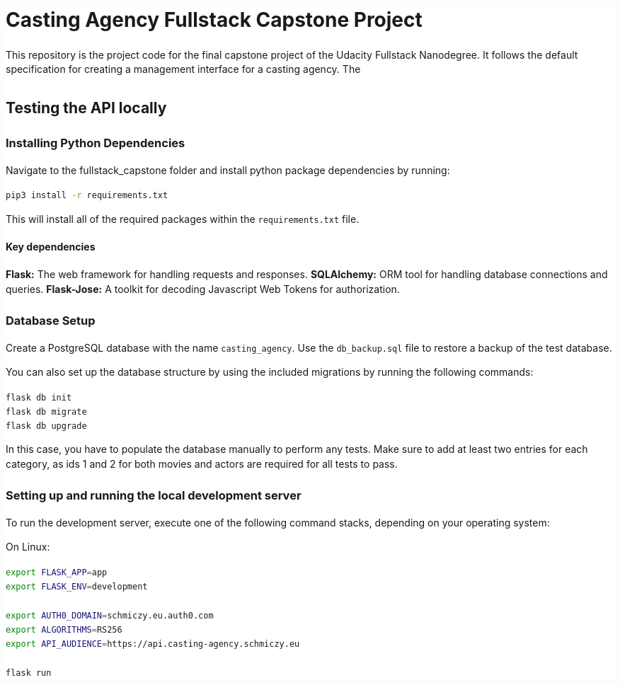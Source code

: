 # Casting Agency Fullstack Capstone Project

This repository is the project code for the final capstone project of the Udacity Fullstack Nanodegree. It follows the default specification for creating a management interface for a casting agency. The

## Testing the API locally

### Installing Python Dependencies

Navigate to the fullstack_capstone folder and install python package dependencies by running:

```bash
pip3 install -r requirements.txt
```

This will install all of the required packages within the `requirements.txt` file.

#### Key dependencies

**Flask:** The web framework for handling requests and responses.
**SQLAlchemy:** ORM tool for handling database connections and queries.
**Flask-Jose:** A toolkit for decoding Javascript Web Tokens for authorization.

### Database Setup

Create a PostgreSQL database with the name `casting_agency`. Use the `db_backup.sql` file to restore a backup of the test database.

You can also set up the database structure by using the included migrations by running the following commands:

```bash
flask db init
flask db migrate
flask db upgrade
```

In this case, you have to populate the database manually to perform any tests. Make sure to add at least two entries for each category, as ids 1 and 2 for both movies and actors are required for all tests to pass.

### Setting up and running the local development server

To run the development server, execute one of the following command stacks, depending on your operating system:

On Linux:

```bash
export FLASK_APP=app
export FLASK_ENV=development

export AUTH0_DOMAIN=schmiczy.eu.auth0.com
export ALGORITHMS=RS256
export API_AUDIENCE=https://api.casting-agency.schmiczy.eu

flask run
```
